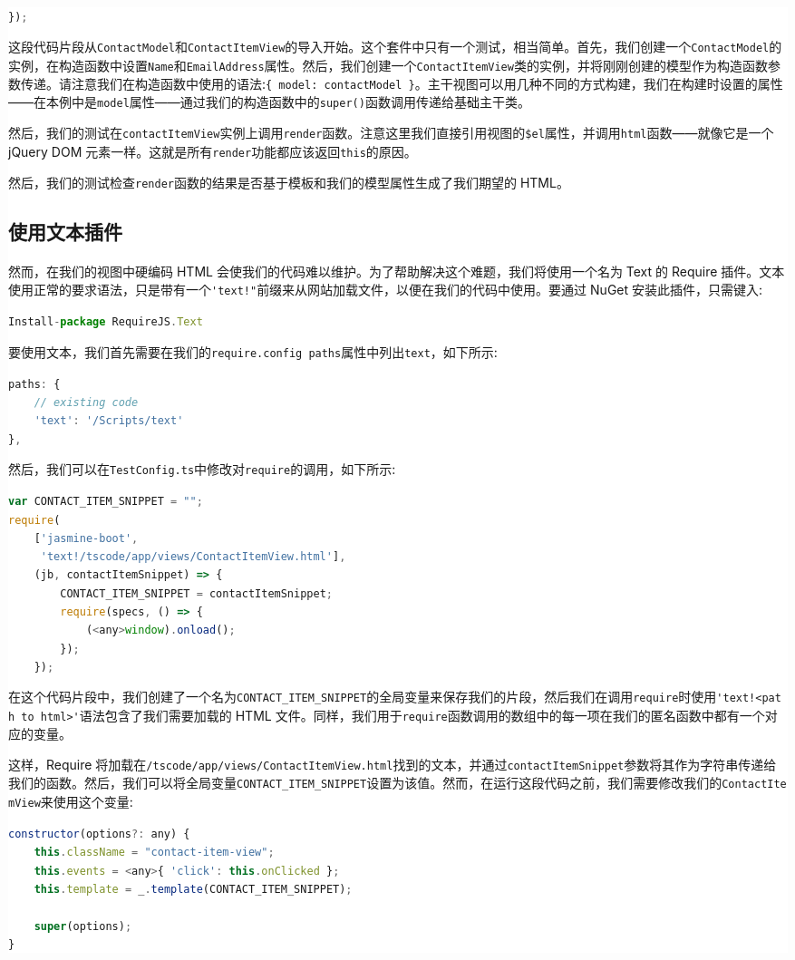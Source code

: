 ```js
});
```

这段代码片段从`ContactModel`和`ContactItemView`的导入开始。这个套件中只有一个测试，相当简单。首先，我们创建一个`ContactModel`的实例，在构造函数中设置`Name`和`EmailAddress`属性。然后，我们创建一个`ContactItemView`类的实例，并将刚刚创建的模型作为构造函数参数传递。请注意我们在构造函数中使用的语法:`{ model: contactModel }`。主干视图可以用几种不同的方式构建，我们在构建时设置的属性——在本例中是`model`属性——通过我们的构造函数中的`super()`函数调用传递给基础主干类。

然后，我们的测试在`contactItemView`实例上调用`render`函数。注意这里我们直接引用视图的`$el`属性，并调用`html`函数——就像它是一个 jQuery DOM 元素一样。这就是所有`render`功能都应该返回`this`的原因。

然后，我们的测试检查`render`函数的结果是否基于模板和我们的模型属性生成了我们期望的 HTML。

## 使用文本插件

然而，在我们的视图中硬编码 HTML 会使我们的代码难以维护。为了帮助解决这个难题，我们将使用一个名为 Text 的 Require 插件。文本使用正常的要求语法，只是带有一个`'text!"`前缀来从网站加载文件，以便在我们的代码中使用。要通过 NuGet 安装此插件，只需键入:

```js
Install-package RequireJS.Text

```

要使用文本，我们首先需要在我们的`require.config paths`属性中列出`text`，如下所示:

```js
paths: {
    // existing code
    'text': '/Scripts/text'
},
```

然后，我们可以在`TestConfig.ts`中修改对`require`的调用，如下所示:

```js
var CONTACT_ITEM_SNIPPET = "";
require(
    ['jasmine-boot',
     'text!/tscode/app/views/ContactItemView.html'],
    (jb, contactItemSnippet) => {
        CONTACT_ITEM_SNIPPET = contactItemSnippet;
        require(specs, () => {
            (<any>window).onload();
        });
    });
```

在这个代码片段中，我们创建了一个名为`CONTACT_ITEM_SNIPPET`的全局变量来保存我们的片段，然后我们在调用`require`时使用`'text!<path to html>'`语法包含了我们需要加载的 HTML 文件。同样，我们用于`require`函数调用的数组中的每一项在我们的匿名函数中都有一个对应的变量。

这样，Require 将加载在`/tscode/app/views/ContactItemView.html`找到的文本，并通过`contactItemSnippet`参数将其作为字符串传递给我们的函数。然后，我们可以将全局变量`CONTACT_ITEM_SNIPPET`设置为该值。然而，在运行这段代码之前，我们需要修改我们的`ContactItemView`来使用这个变量:

```js
constructor(options?: any) {
    this.className = "contact-item-view";
    this.events = <any>{ 'click': this.onClicked };
    this.template = _.template(CONTACT_ITEM_SNIPPET);

    super(options);
}
```
